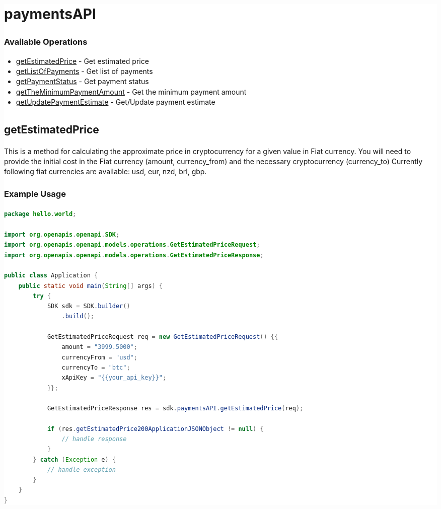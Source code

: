 # paymentsAPI

### Available Operations

* [getEstimatedPrice](#getestimatedprice) - Get estimated price
* [getListOfPayments](#getlistofpayments) - Get list of payments
* [getPaymentStatus](#getpaymentstatus) - Get payment status
* [getTheMinimumPaymentAmount](#gettheminimumpaymentamount) - Get the minimum payment amount
* [getUpdatePaymentEstimate](#getupdatepaymentestimate) - Get/Update payment estimate

## getEstimatedPrice

This is a method for calculating the approximate price in cryptocurrency for a given value in Fiat currency. You will need to provide the initial cost in the Fiat currency (amount, currency_from) and the necessary cryptocurrency (currency_to)
Currently following fiat currencies are available: usd, eur, nzd, brl, gbp.

### Example Usage

```java
package hello.world;

import org.openapis.openapi.SDK;
import org.openapis.openapi.models.operations.GetEstimatedPriceRequest;
import org.openapis.openapi.models.operations.GetEstimatedPriceResponse;

public class Application {
    public static void main(String[] args) {
        try {
            SDK sdk = SDK.builder()
                .build();

            GetEstimatedPriceRequest req = new GetEstimatedPriceRequest() {{
                amount = "3999.5000";
                currencyFrom = "usd";
                currencyTo = "btc";
                xApiKey = "{{your_api_key}}";
            }};            

            GetEstimatedPriceResponse res = sdk.paymentsAPI.getEstimatedPrice(req);

            if (res.getEstimatedPrice200ApplicationJSONObject != null) {
                // handle response
            }
        } catch (Exception e) {
            // handle exception
        }
    }
}
```
